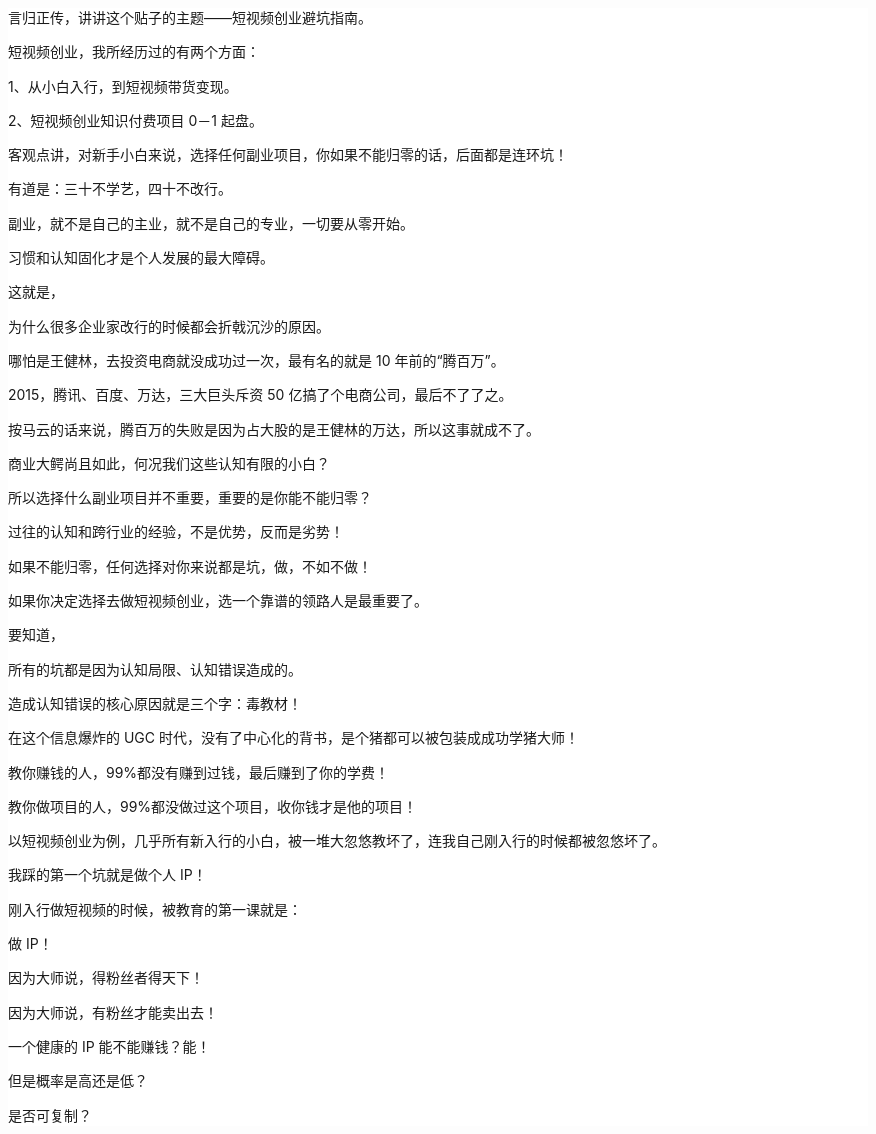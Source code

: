 言归正传，讲讲这个贴子的主题——短视频创业避坑指南。

短视频创业，我所经历过的有两个方面：

1、从小白入行，到短视频带货变现。

2、短视频创业知识付费项目 0－1 起盘。

客观点讲，对新手小白来说，选择任何副业项目，你如果不能归零的话，后面都是连环坑！

有道是：三十不学艺，四十不改行。

副业，就不是自己的主业，就不是自己的专业，一切要从零开始。

习惯和认知固化才是个人发展的最大障碍。

这就是，

为什么很多企业家改行的时候都会折戟沉沙的原因。

哪怕是王健林，去投资电商就没成功过一次，最有名的就是 10 年前的“腾百万”。

2015，腾讯、百度、万达，三大巨头斥资 50 亿搞了个电商公司，最后不了了之。

按马云的话来说，腾百万的失败是因为占大股的是王健林的万达，所以这事就成不了。

商业大鳄尚且如此，何况我们这些认知有限的小白？

所以选择什么副业项目并不重要，重要的是你能不能归零？

过往的认知和跨行业的经验，不是优势，反而是劣势！

如果不能归零，任何选择对你来说都是坑，做，不如不做！

如果你决定选择去做短视频创业，选一个靠谱的领路人是最重要了。

要知道，

所有的坑都是因为认知局限、认知错误造成的。

造成认知错误的核心原因就是三个字：毒教材！

在这个信息爆炸的 UGC 时代，没有了中心化的背书，是个猪都可以被包装成成功学猪大师！

教你赚钱的人，99%都没有赚到过钱，最后赚到了你的学费！

教你做项目的人，99%都没做过这个项目，收你钱才是他的项目！

以短视频创业为例，几乎所有新入行的小白，被一堆大忽悠教坏了，连我自己刚入行的时候都被忽悠坏了。

我踩的第一个坑就是做个人 IP！

刚入行做短视频的时候，被教育的第一课就是：

做 IP！

因为大师说，得粉丝者得天下！

因为大师说，有粉丝才能卖出去！

一个健康的 IP 能不能赚钱？能！

但是概率是高还是低？

是否可复制？
